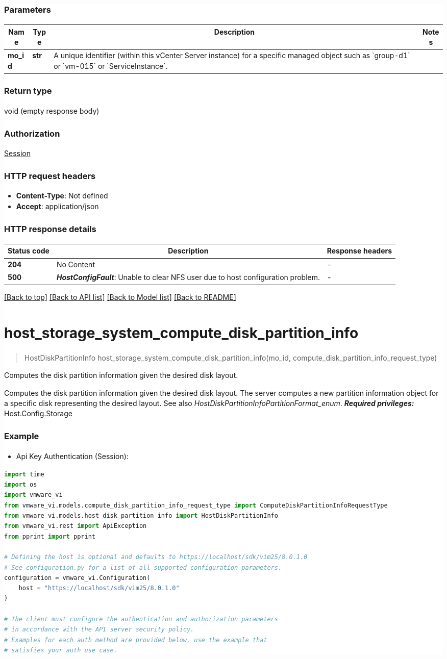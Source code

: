 

### Parameters

Name | Type | Description  | Notes
------------- | ------------- | ------------- | -------------
 **mo_id** | **str**| A unique identifier (within this vCenter Server instance) for a specific managed object such as &#x60;group-d1&#x60; or &#x60;vm-015&#x60; or &#x60;ServiceInstance&#x60;. | 

### Return type

void (empty response body)

### Authorization

[Session](../README.md#Session)

### HTTP request headers

 - **Content-Type**: Not defined
 - **Accept**: application/json

### HTTP response details
| Status code | Description | Response headers |
|-------------|-------------|------------------|
**204** | No Content  |  -  |
**500** | ***HostConfigFault***: Unable to clear NFS user due to host configuration problem.  |  -  |

[[Back to top]](#) [[Back to API list]](../README.md#documentation-for-api-endpoints) [[Back to Model list]](../README.md#documentation-for-models) [[Back to README]](../README.md)

# **host_storage_system_compute_disk_partition_info**
> HostDiskPartitionInfo host_storage_system_compute_disk_partition_info(mo_id, compute_disk_partition_info_request_type)

Computes the disk partition information given the desired disk layout. 

Computes the disk partition information given the desired disk layout.  The server computes a new partition information object for a specific disk representing the desired layout.  See also *HostDiskPartitionInfoPartitionFormat_enum*.  ***Required privileges:*** Host.Config.Storage 

### Example

* Api Key Authentication (Session):
```python
import time
import os
import vmware_vi
from vmware_vi.models.compute_disk_partition_info_request_type import ComputeDiskPartitionInfoRequestType
from vmware_vi.models.host_disk_partition_info import HostDiskPartitionInfo
from vmware_vi.rest import ApiException
from pprint import pprint

# Defining the host is optional and defaults to https://localhost/sdk/vim25/8.0.1.0
# See configuration.py for a list of all supported configuration parameters.
configuration = vmware_vi.Configuration(
    host = "https://localhost/sdk/vim25/8.0.1.0"
)

# The client must configure the authentication and authorization parameters
# in accordance with the API server security policy.
# Examples for each auth method are provided below, use the example that
# satisfies your auth use case.
```
